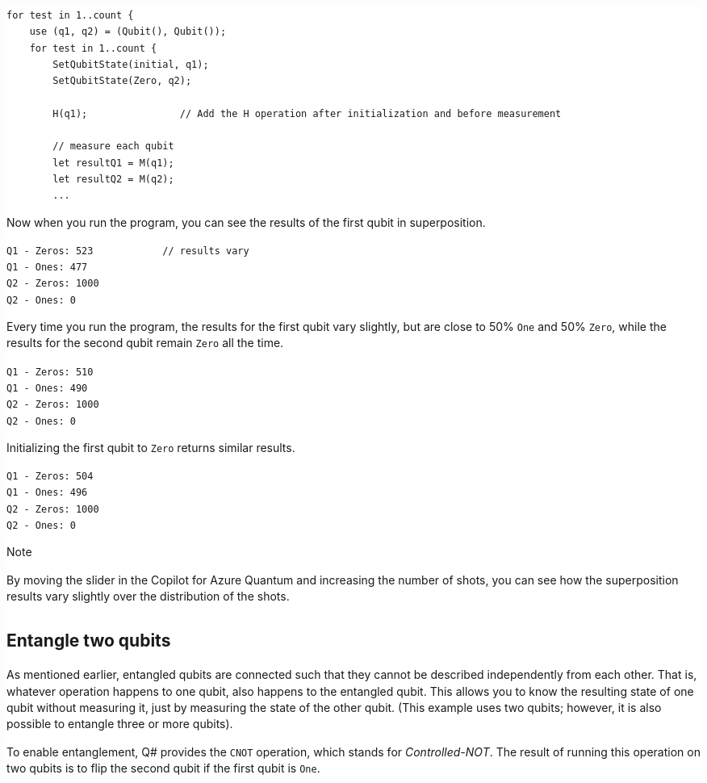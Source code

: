 ```qsharp
for test in 1..count {
    use (q1, q2) = (Qubit(), Qubit());   
    for test in 1..count {
        SetQubitState(initial, q1);
        SetQubitState(Zero, q2);
        
        H(q1);                // Add the H operation after initialization and before measurement

        // measure each qubit
        let resultQ1 = M(q1);            
        let resultQ2 = M(q2); 
        ...
```

Now when you run the program, you can see the results of the first qubit in superposition. 

```output
Q1 - Zeros: 523            // results vary
Q1 - Ones: 477
Q2 - Zeros: 1000
Q2 - Ones: 0
```

Every time you run the program, the results for the first qubit vary slightly, but are close to 50% `One` and 50% `Zero`, while the results for the second qubit remain `Zero` all the time.

```output
Q1 - Zeros: 510           
Q1 - Ones: 490
Q2 - Zeros: 1000
Q2 - Ones: 0
```

Initializing the first qubit to `Zero` returns similar results.

```output
Q1 - Zeros: 504           
Q1 - Ones: 496
Q2 - Zeros: 1000
Q2 - Ones: 0
```

> [!NOTE]
> By moving the slider in the Copilot for Azure Quantum and increasing the number of shots, you can see how the superposition results vary slightly over the distribution of the shots.

## Entangle two qubits

As mentioned earlier, entangled qubits are connected such that they cannot be described independently from each other. That is, whatever operation happens to one qubit, also happens to the entangled qubit. This allows you to know the resulting state of one qubit without measuring it, just by measuring the state of the other qubit. (This example uses two qubits; however, it is also possible to entangle three or more qubits).

To enable entanglement, Q# provides the `CNOT` operation, which stands for *Controlled-NOT*. The result of running this operation on two qubits is to flip the second qubit if the first qubit is `One`.
